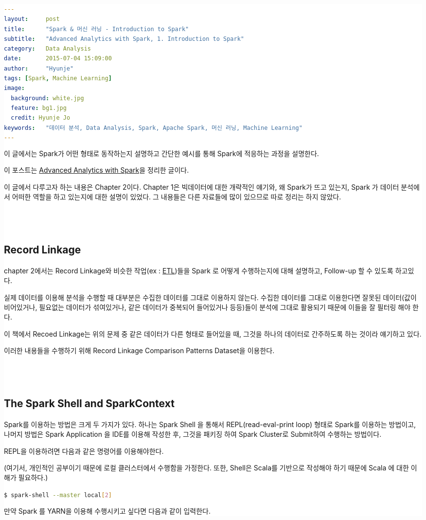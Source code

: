 ```yaml
---
layout:     post
title:      "Spark & 머신 러닝 - Introduction to Spark"
subtitle:   "Advanced Analytics with Spark, 1. Introduction to Spark"
category:   Data Analysis
date:       2015-07-04 15:09:00
author:     "Hyunje"
tags: [Spark, Machine Learning]
image:
  background: white.jpg
  feature: bg1.jpg
  credit: Hyunje Jo
keywords:	"데이터 분석, Data Analysis, Spark, Apache Spark, 머신 러닝, Machine Learning"
---
```



이 글에서는 Spark가 어떤 형태로 동작하는지 설명하고 간단한 예시를 통해 Spark에 적응하는 과정을 설명한다.

이 포스트는 [Advanced Analytics with Spark](http://shop.oreilly.com/product/0636920035091.do)을 정리한 글이다.

이 글에서 다루고자 하는 내용은 Chapter 2이다. Chapter 1은 빅데이터에 대한 개략적인 얘기와, 왜 Spark가 뜨고 있는지, Spark 가 데이터 분석에서 어떠한 역할을 하고 있는지에 대한 설명이 있었다. 그 내용들은 다른 자료들에 많이 있으므로 따로 정리는 하지 않았다.

<br>
<br>

## Record Linkage

chapter 2에서는 Record Linkage와 비슷한 작업(ex : [ETL](https://en.wikipedia.org/wiki/Extract,_transform,_load))들을 Spark 로 어떻게 수행하는지에 대해 설명하고, Follow-up 할 수 있도록 하고있다.

실제 데이터를 이용해 분석을 수행할 때 대부분은 수집한 데이터를 그대로 이용하지 않는다. 수집한 데이터를 그대로 이용한다면 잘못된 데이터(값이 비어있거나, 필요없는 데이터가 섞여있거나, 같은 데이터가 중복되어 들어있거나 등등)들이 분석에 그대로 활용되기 때문에 이들을 잘 필터링 해야 한다.

이 책에서 Recoed Linkage는 위의 문제 중 같은 데이터가 다른 형태로 들어있을 때, 그것을 하나의 데이터로 간주하도록 하는 것이라 얘기하고 있다.

이러한 내용들을 수행하기 위해 Record Linkage Comparison Patterns Dataset을 이용한다.

<br>
<br>

## The Spark Shell and SparkContext

Spark를 이용하는 방법은 크게 두 가지가 있다. 하나는 Spark Shell 을 통해서 REPL(read-eval-print loop) 형태로 Spark를 이용하는 방법이고, 나머지 방법은 Spark Application 을 IDE를 이용해 작성한 후, 그것을 패키징 하여 Spark Cluster로 Submit하여 수행하는 방법이다.

REPL을 이용하려면 다음과 같은 명령어를 이용해야한다.

(여기서, 개인적인 공부이기 때문에 로컬 클러스터에서 수행함을 가정한다. 또한, Shell은 Scala를 기반으로 작성해야 하기 때문에 Scala 에 대한 이해가 필요하다.)

```bash
$ spark-shell --master local[2]
```
만약 Spark 를 YARN을 이용해 수행시키고 싶다면 다음과 같이 입력한다.
